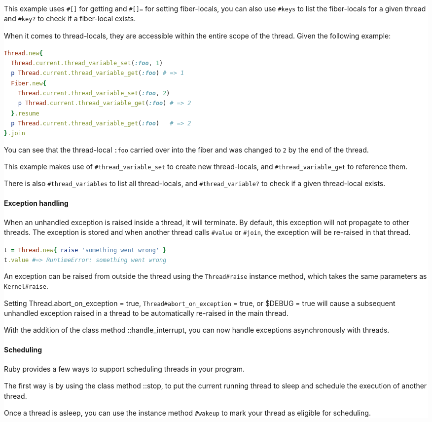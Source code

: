 This example uses `#[]` for getting and `#[]=` for setting fiber-locals, you can also use `#keys` to list the fiber-locals for a given thread and `#key?` to check if a fiber-local exists.

When it comes to thread-locals, they are accessible within the entire scope of the thread. Given the following example:


```ruby
Thread.new{
  Thread.current.thread_variable_set(:foo, 1)
  p Thread.current.thread_variable_get(:foo) # => 1
  Fiber.new{
    Thread.current.thread_variable_set(:foo, 2)
    p Thread.current.thread_variable_get(:foo) # => 2
  }.resume
  p Thread.current.thread_variable_get(:foo)   # => 2
}.join
```

You can see that the thread-local `:foo` carried over into the fiber and was changed to `2` by the end of the thread.

This example makes use of `#thread_variable_set` to create new thread-locals, and `#thread_variable_get` to reference them.

There is also `#thread_variables` to list all thread-locals, and `#thread_variable?` to check if a given thread-local exists.

#### Exception handling[](#exception-handling)

When an unhandled exception is raised inside a thread, it will terminate. By default, this exception will not propagate to other threads. The exception is stored and when another thread calls `#value` or `#join`, the exception will be re-raised in that thread.


```ruby
t = Thread.new{ raise 'something went wrong' }
t.value #=> RuntimeError: something went wrong
```

An exception can be raised from outside the thread using the `Thread#raise` instance method, which takes the same parameters as `Kernel#raise`.

Setting Thread.abort\_on\_exception = true, `Thread#abort_on_exception` = true, or $DEBUG = true will cause a subsequent unhandled exception raised in a thread to be automatically re-raised in the main thread.

With the addition of the class method ::handle\_interrupt, you can now handle exceptions asynchronously with threads.

#### Scheduling[](#scheduling)

Ruby provides a few ways to support scheduling threads in your program.

The first way is by using the class method ::stop, to put the current running thread to sleep and schedule the execution of another thread.

Once a thread is asleep, you can use the instance method `#wakeup` to mark your thread as eligible for scheduling.
